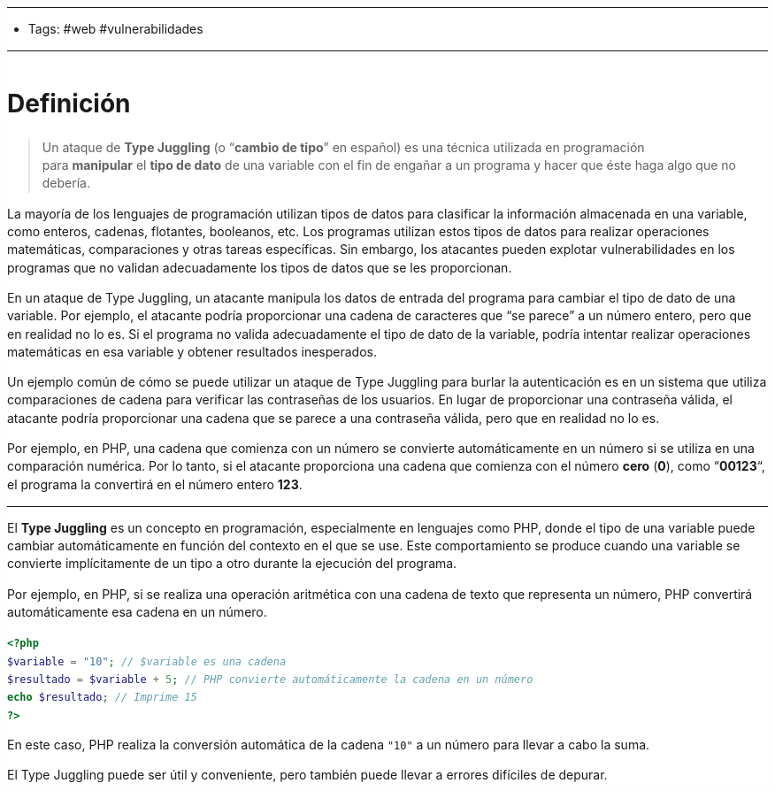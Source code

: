 -----
- Tags: #web #vulnerabilidades 
-----
# Definición

> Un ataque de **Type Juggling** (o “**cambio de tipo**” en español) es una técnica utilizada en programación para **manipular** el **tipo de dato** de una variable con el fin de engañar a un programa y hacer que éste haga algo que no debería.

La mayoría de los lenguajes de programación utilizan tipos de datos para clasificar la información almacenada en una variable, como enteros, cadenas, flotantes, booleanos, etc. Los programas utilizan estos tipos de datos para realizar operaciones matemáticas, comparaciones y otras tareas específicas. Sin embargo, los atacantes pueden explotar vulnerabilidades en los programas que no validan adecuadamente los tipos de datos que se les proporcionan.

En un ataque de Type Juggling, un atacante manipula los datos de entrada del programa para cambiar el tipo de dato de una variable. Por ejemplo, el atacante podría proporcionar una cadena de caracteres que “se parece” a un número entero, pero que en realidad no lo es. Si el programa no valida adecuadamente el tipo de dato de la variable, podría intentar realizar operaciones matemáticas en esa variable y obtener resultados inesperados.

Un ejemplo común de cómo se puede utilizar un ataque de Type Juggling para burlar la autenticación es en un sistema que utiliza comparaciones de cadena para verificar las contraseñas de los usuarios. En lugar de proporcionar una contraseña válida, el atacante podría proporcionar una cadena que se parece a una contraseña válida, pero que en realidad no lo es.

Por ejemplo, en PHP, una cadena que comienza con un número se convierte automáticamente en un número si se utiliza en una comparación numérica. Por lo tanto, si el atacante proporciona una cadena que comienza con el número **cero** (**0**), como “**00123**“, el programa la convertirá en el número entero **123**.

---

El **Type Juggling** es un concepto en programación, especialmente en lenguajes como PHP, donde el tipo de una variable puede cambiar automáticamente en función del contexto en el que se use. Este comportamiento se produce cuando una variable se convierte implícitamente de un tipo a otro durante la ejecución del programa.

Por ejemplo, en PHP, si se realiza una operación aritmética con una cadena de texto que representa un número, PHP convertirá automáticamente esa cadena en un número. 

```php
<?php
$variable = "10"; // $variable es una cadena
$resultado = $variable + 5; // PHP convierte automáticamente la cadena en un número
echo $resultado; // Imprime 15
?>
```

En este caso, PHP realiza la conversión automática de la cadena `"10"` a un número para llevar a cabo la suma.

El Type Juggling puede ser útil y conveniente, pero también puede llevar a errores difíciles de depurar.
